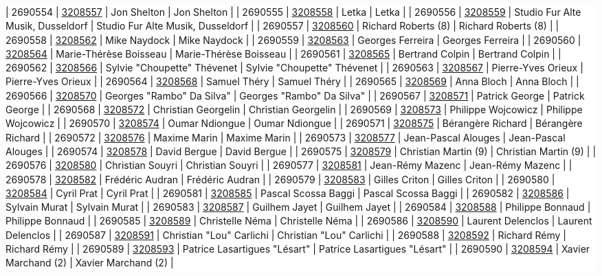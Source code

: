 | 2690554 | [3208557](https://www.discogs.com/artist/3208557) | Jon Shelton | Jon Shelton |
| 2690555 | [3208558](https://www.discogs.com/artist/3208558) | Letka | Letka |
| 2690556 | [3208559](https://www.discogs.com/artist/3208559) | Studio Fur Alte Musik, Dusseldorf | Studio Fur Alte Musik, Dusseldorf |
| 2690557 | [3208560](https://www.discogs.com/artist/3208560) | Richard Roberts (8) | Richard Roberts (8) |
| 2690558 | [3208562](https://www.discogs.com/artist/3208562) | Mike Naydock | Mike Naydock |
| 2690559 | [3208563](https://www.discogs.com/artist/3208563) | Georges Ferreira | Georges Ferreira |
| 2690560 | [3208564](https://www.discogs.com/artist/3208564) | Marie-Thérèse Boisseau | Marie-Thérèse Boisseau |
| 2690561 | [3208565](https://www.discogs.com/artist/3208565) | Bertrand Colpin | Bertrand Colpin |
| 2690562 | [3208566](https://www.discogs.com/artist/3208566) | Sylvie "Choupette" Thévenet | Sylvie "Choupette" Thévenet |
| 2690563 | [3208567](https://www.discogs.com/artist/3208567) | Pierre-Yves Orieux | Pierre-Yves Orieux |
| 2690564 | [3208568](https://www.discogs.com/artist/3208568) | Samuel Théry | Samuel Théry |
| 2690565 | [3208569](https://www.discogs.com/artist/3208569) | Anna Bloch | Anna Bloch |
| 2690566 | [3208570](https://www.discogs.com/artist/3208570) | Georges "Rambo" Da Silva" | Georges "Rambo" Da Silva" |
| 2690567 | [3208571](https://www.discogs.com/artist/3208571) | Patrick George | Patrick George |
| 2690568 | [3208572](https://www.discogs.com/artist/3208572) | Christian Georgelin | Christian Georgelin |
| 2690569 | [3208573](https://www.discogs.com/artist/3208573) | Philippe Wojcowicz | Philippe Wojcowicz |
| 2690570 | [3208574](https://www.discogs.com/artist/3208574) | Oumar Ndiongue | Oumar Ndiongue |
| 2690571 | [3208575](https://www.discogs.com/artist/3208575) | Bérangère Richard | Bérangère Richard |
| 2690572 | [3208576](https://www.discogs.com/artist/3208576) | Maxime Marin | Maxime Marin |
| 2690573 | [3208577](https://www.discogs.com/artist/3208577) | Jean-Pascal Alouges | Jean-Pascal Alouges |
| 2690574 | [3208578](https://www.discogs.com/artist/3208578) | David Bergue | David Bergue |
| 2690575 | [3208579](https://www.discogs.com/artist/3208579) | Christian Martin (9) | Christian Martin (9) |
| 2690576 | [3208580](https://www.discogs.com/artist/3208580) | Christian Souyri | Christian Souyri |
| 2690577 | [3208581](https://www.discogs.com/artist/3208581) | Jean-Rémy Mazenc | Jean-Rémy Mazenc |
| 2690578 | [3208582](https://www.discogs.com/artist/3208582) | Frédéric Audran | Frédéric Audran |
| 2690579 | [3208583](https://www.discogs.com/artist/3208583) | Gilles Criton | Gilles Criton |
| 2690580 | [3208584](https://www.discogs.com/artist/3208584) | Cyril Prat | Cyril Prat |
| 2690581 | [3208585](https://www.discogs.com/artist/3208585) | Pascal Scossa Baggi | Pascal Scossa Baggi |
| 2690582 | [3208586](https://www.discogs.com/artist/3208586) | Sylvain Murat | Sylvain Murat |
| 2690583 | [3208587](https://www.discogs.com/artist/3208587) | Guilhem Jayet | Guilhem Jayet |
| 2690584 | [3208588](https://www.discogs.com/artist/3208588) | Philippe Bonnaud | Philippe Bonnaud |
| 2690585 | [3208589](https://www.discogs.com/artist/3208589) | Christelle Néma | Christelle Néma |
| 2690586 | [3208590](https://www.discogs.com/artist/3208590) | Laurent Delenclos | Laurent Delenclos |
| 2690587 | [3208591](https://www.discogs.com/artist/3208591) | Christian "Lou" Carlichi | Christian "Lou" Carlichi |
| 2690588 | [3208592](https://www.discogs.com/artist/3208592) | Richard Rémy | Richard Rémy |
| 2690589 | [3208593](https://www.discogs.com/artist/3208593) | Patrice Lasartigues "Lésart" | Patrice Lasartigues "Lésart" |
| 2690590 | [3208594](https://www.discogs.com/artist/3208594) | Xavier Marchand (2) | Xavier Marchand (2) |